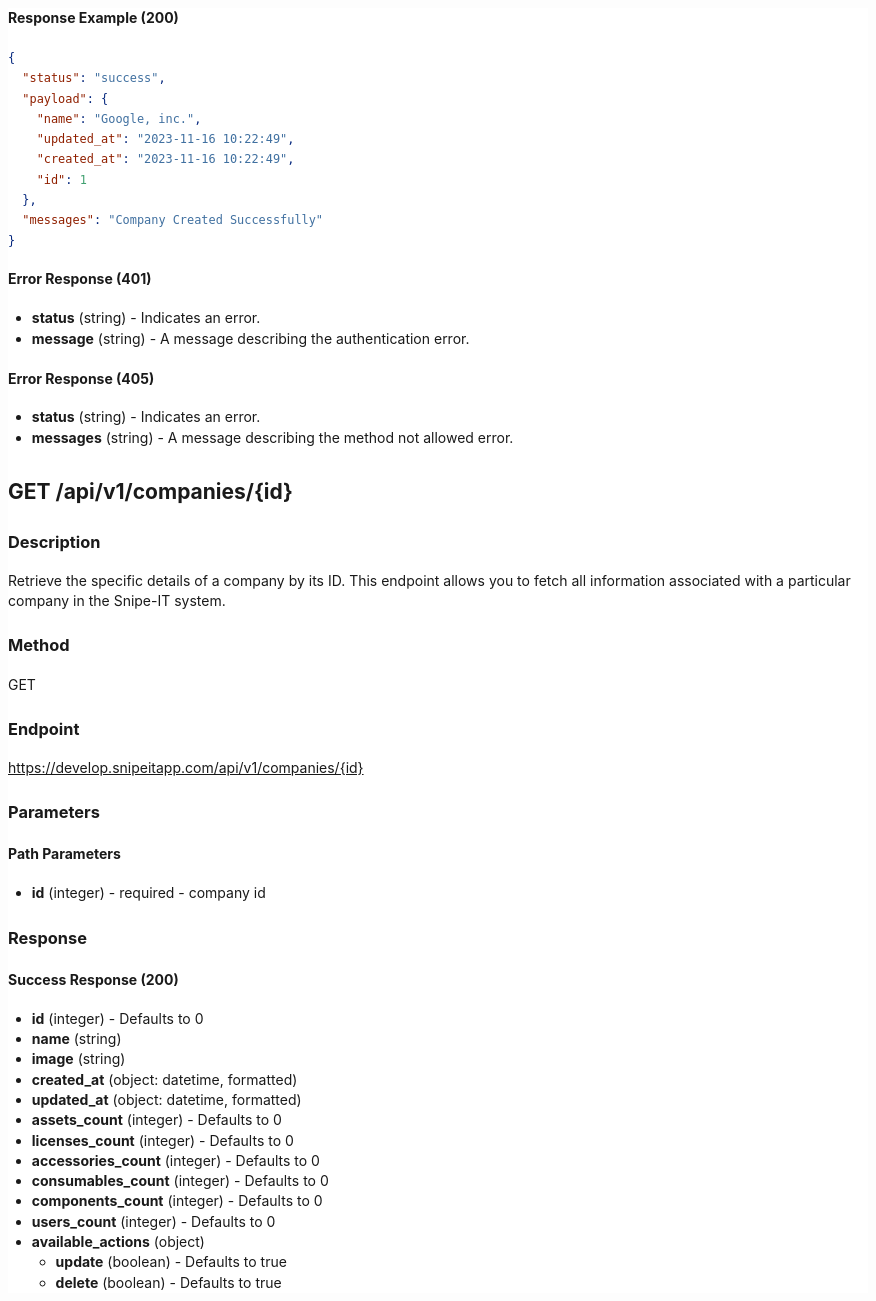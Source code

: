 #### Response Example (200)
```json
{
  "status": "success",
  "payload": {
    "name": "Google, inc.",
    "updated_at": "2023-11-16 10:22:49",
    "created_at": "2023-11-16 10:22:49",
    "id": 1
  },
  "messages": "Company Created Successfully"
}
```

#### Error Response (401)
- **status** (string) - Indicates an error.
- **message** (string) - A message describing the authentication error.

#### Error Response (405)
- **status** (string) - Indicates an error.
- **messages** (string) - A message describing the method not allowed error.

## GET /api/v1/companies/{id}

### Description
Retrieve the specific details of a company by its ID. This endpoint allows you to fetch all information associated with a particular company in the Snipe-IT system.

### Method
GET

### Endpoint
https://develop.snipeitapp.com/api/v1/companies/{id}

### Parameters
#### Path Parameters
- **id** (integer) - required - company id

### Response
#### Success Response (200)
- **id** (integer) - Defaults to 0
- **name** (string)
- **image** (string)
- **created_at** (object: datetime, formatted)
- **updated_at** (object: datetime, formatted)
- **assets_count** (integer) - Defaults to 0
- **licenses_count** (integer) - Defaults to 0
- **accessories_count** (integer) - Defaults to 0
- **consumables_count** (integer) - Defaults to 0
- **components_count** (integer) - Defaults to 0
- **users_count** (integer) - Defaults to 0
- **available_actions** (object)
  - **update** (boolean) - Defaults to true
  - **delete** (boolean) - Defaults to true
